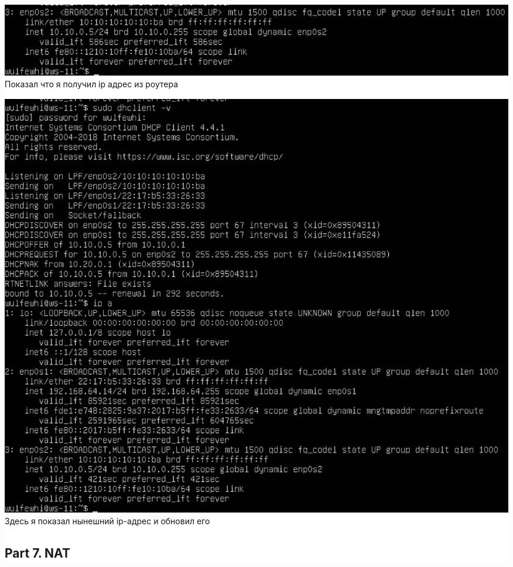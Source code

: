 ![Иллюстрация к проекту](./img/Part%206/6.2/ws_11/2.png)
Показал что я получил ip адрес из роутера

![Иллюстрация к проекту](./img/Part%206/6.2/ws_11/Снимок%20экрана%202024-06-14%20в%2014.59.54.png)
Здесь я показал нынешний ip-адрес и обновил его

## Part 7. **NAT**
